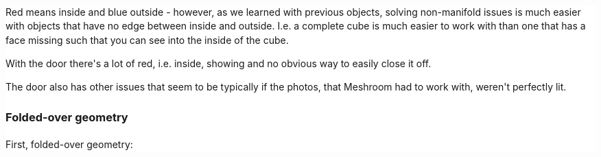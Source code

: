 Red means inside and blue outside - however, as we learned with previous objects, solving non-manifold issues is much easier with objects that have no edge between inside and outside. I.e. a complete cube is much easier to work with than one that has a face missing such that you can see into the inside of the cube.

With the door there's a lot of red, i.e. inside, showing and no obvious way to easily close it off.

The door also has other issues that seem to be typically if the photos, that Meshroom had to work with, weren't perfectly lit.

### Folded-over geometry

First, folded-over geometry:
